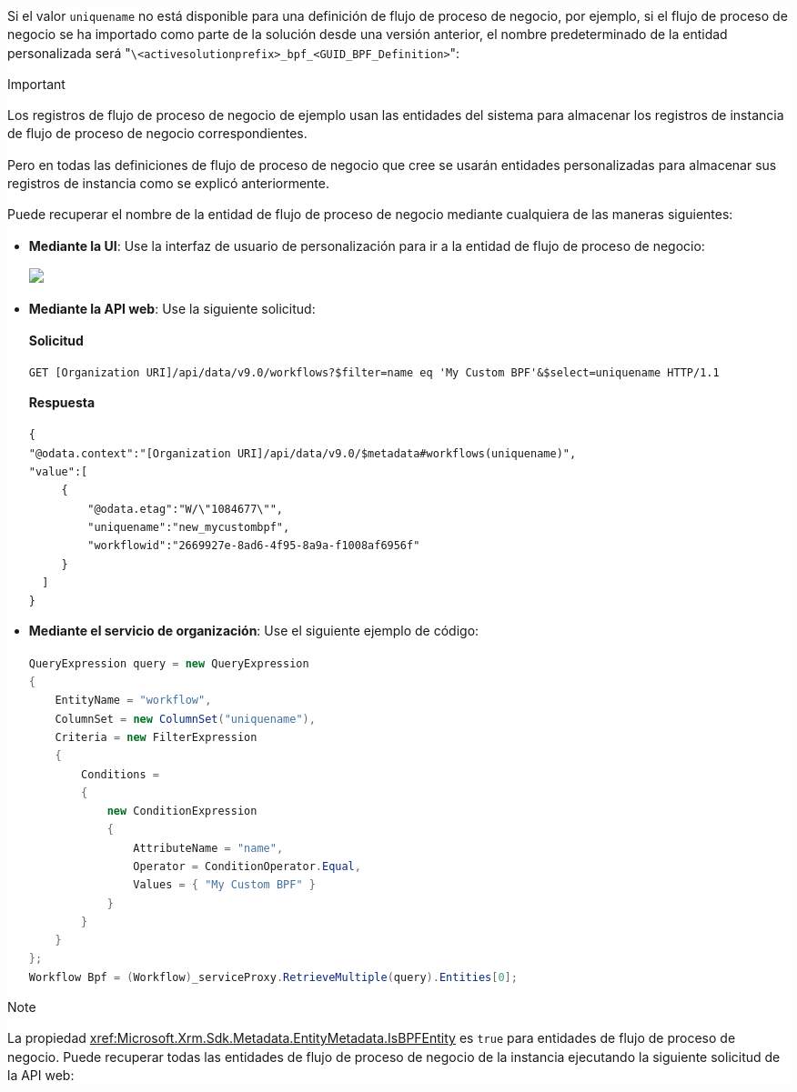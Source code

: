  Si el valor `uniquename` no está disponible para una definición de flujo de proceso de negocio, por ejemplo, si el flujo de proceso de negocio se ha importado como parte de la solución desde una versión anterior, el nombre predeterminado de la entidad personalizada será "`\<activesolutionprefix>_bpf_<GUID_BPF_Definition>`":  
  
> [!IMPORTANT]
>  Los registros de flujo de proceso de negocio de ejemplo usan las entidades del sistema para almacenar los registros de instancia de flujo de proceso de negocio correspondientes.  
>   
>  Pero en todas las definiciones de flujo de proceso de negocio que cree se usarán entidades personalizadas para almacenar sus registros de instancia como se explicó anteriormente. 

Puede recuperar el nombre de la entidad de flujo de proceso de negocio mediante cualquiera de las maneras siguientes:

- **Mediante la UI**: Use la interfaz de usuario de personalización para ir a la entidad de flujo de proceso de negocio:

    ![](media/bpf-entity-name.png)
- **Mediante la API web**: Use la siguiente solicitud:

    **Solicitud**

    ```
    GET [Organization URI]/api/data/v9.0/workflows?$filter=name eq 'My Custom BPF'&$select=uniquename HTTP/1.1
    ```

    **Respuesta**
    ```
    {  
    "@odata.context":"[Organization URI]/api/data/v9.0/$metadata#workflows(uniquename)",
    "value":[  
         {  
             "@odata.etag":"W/\"1084677\"",
             "uniquename":"new_mycustombpf",
             "workflowid":"2669927e-8ad6-4f95-8a9a-f1008af6956f"
         }
      ]
    }
    ```
- **Mediante el servicio de organización**: Use el siguiente ejemplo de código:

    ```c#
    QueryExpression query = new QueryExpression
    {
        EntityName = "workflow",
        ColumnSet = new ColumnSet("uniquename"),
        Criteria = new FilterExpression
        {
            Conditions =
            {
                new ConditionExpression
                {
                    AttributeName = "name",
                    Operator = ConditionOperator.Equal,
                    Values = { "My Custom BPF" }
                }
            }
        }
    };
    Workflow Bpf = (Workflow)_serviceProxy.RetrieveMultiple(query).Entities[0]; 
    ```
> [!NOTE]
> La propiedad <xref:Microsoft.Xrm.Sdk.Metadata.EntityMetadata.IsBPFEntity> es `true` para entidades de flujo de proceso de negocio. Puede recuperar todas las entidades de flujo de proceso de negocio de la instancia ejecutando la siguiente solicitud de la API web: